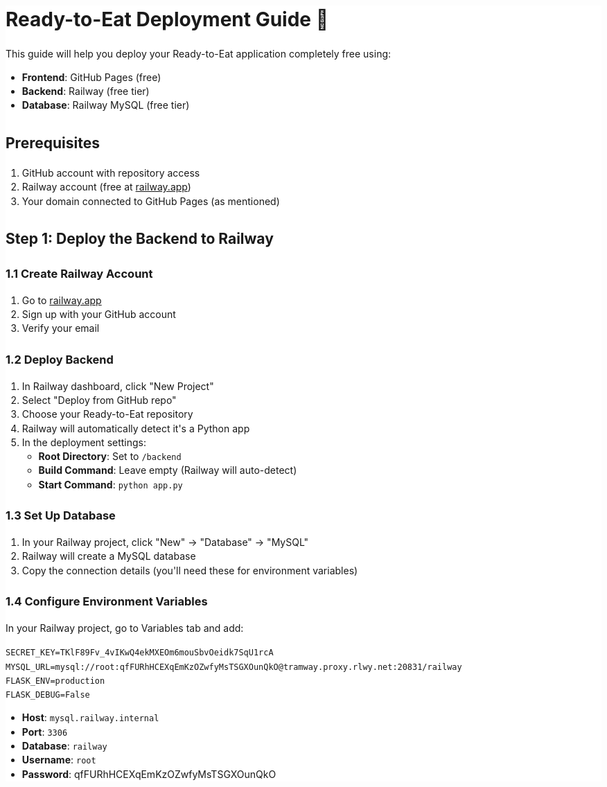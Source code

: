 # Ready-to-Eat Deployment Guide 🚀

This guide will help you deploy your Ready-to-Eat application completely free using:
- **Frontend**: GitHub Pages (free)
- **Backend**: Railway (free tier)
- **Database**: Railway MySQL (free tier)

## Prerequisites

1. GitHub account with repository access
2. Railway account (free at [railway.app](https://railway.app))
3. Your domain connected to GitHub Pages (as mentioned)

## Step 1: Deploy the Backend to Railway

### 1.1 Create Railway Account
1. Go to [railway.app](https://railway.app)
2. Sign up with your GitHub account
3. Verify your email

### 1.2 Deploy Backend
1. In Railway dashboard, click "New Project"
2. Select "Deploy from GitHub repo"
3. Choose your Ready-to-Eat repository
4. Railway will automatically detect it's a Python app
5. In the deployment settings:
   - **Root Directory**: Set to `/backend`
   - **Build Command**: Leave empty (Railway will auto-detect)
   - **Start Command**: `python app.py`

### 1.3 Set Up Database
1. In your Railway project, click "New" → "Database" → "MySQL"
2. Railway will create a MySQL database
3. Copy the connection details (you'll need these for environment variables)

### 1.4 Configure Environment Variables
In your Railway project, go to Variables tab and add:

```
SECRET_KEY=TKlF89Fv_4vIKwQ4ekMXEOm6mouSbvOeidk7SqU1rcA
MYSQL_URL=mysql://root:qfFURhHCEXqEmKzOZwfyMsTSGXOunQkO@tramway.proxy.rlwy.net:20831/railway
FLASK_ENV=production
FLASK_DEBUG=False
```

- **Host**: `mysql.railway.internal`
- **Port**: `3306`
- **Database**: `railway`
- **Username**: `root`
- **Password**: qfFURhHCEXqEmKzOZwfyMsTSGXOunQkO
